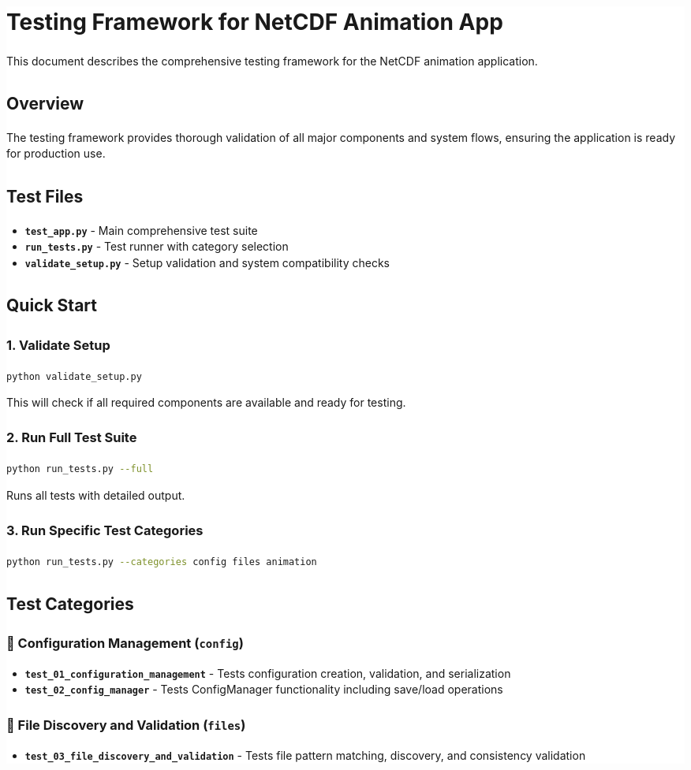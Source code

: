 # Testing Framework for NetCDF Animation App

This document describes the comprehensive testing framework for the NetCDF animation application.

## Overview

The testing framework provides thorough validation of all major components and system flows, ensuring the application is ready for production use.

## Test Files

- **`test_app.py`** - Main comprehensive test suite
- **`run_tests.py`** - Test runner with category selection
- **`validate_setup.py`** - Setup validation and system compatibility checks

## Quick Start

### 1. Validate Setup

```bash
python validate_setup.py
```

This will check if all required components are available and ready for testing.

### 2. Run Full Test Suite

```bash
python run_tests.py --full
```

Runs all tests with detailed output.

### 3. Run Specific Test Categories

```bash
python run_tests.py --categories config files animation
```

## Test Categories

### 🔧 Configuration Management (`config`)

- **`test_01_configuration_management`** - Tests configuration creation, validation, and serialization
- **`test_02_config_manager`** - Tests ConfigManager functionality including save/load operations

### 📁 File Discovery and Validation (`files`)

- **`test_03_file_discovery_and_validation`** - Tests file pattern matching, discovery, and consistency validation
